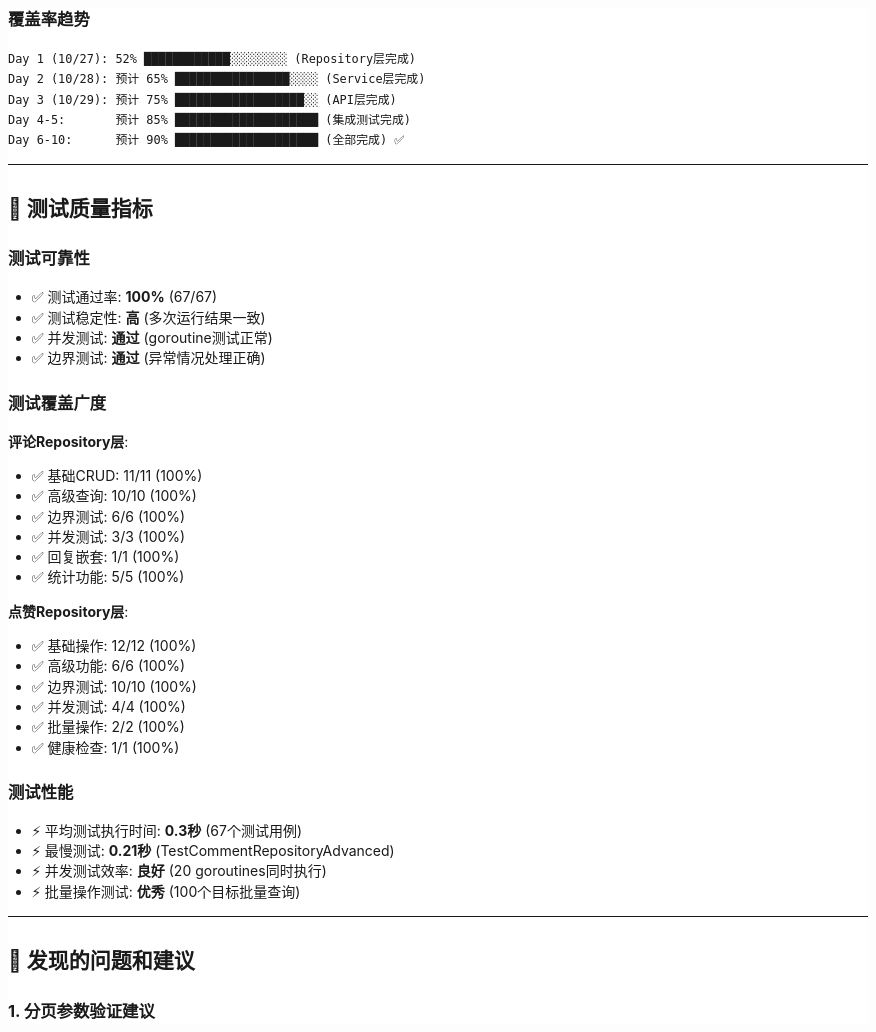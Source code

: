 ### 覆盖率趋势

```
Day 1 (10/27): 52% ████████████░░░░░░░░ (Repository层完成)
Day 2 (10/28): 预计 65% ████████████████░░░░ (Service层完成)
Day 3 (10/29): 预计 75% ██████████████████░░ (API层完成)
Day 4-5:       预计 85% ████████████████████ (集成测试完成)
Day 6-10:      预计 90% ████████████████████ (全部完成) ✅
```

---

## 🎯 测试质量指标

### 测试可靠性

- ✅ 测试通过率: **100%** (67/67)
- ✅ 测试稳定性: **高** (多次运行结果一致)
- ✅ 并发测试: **通过** (goroutine测试正常)
- ✅ 边界测试: **通过** (异常情况处理正确)

### 测试覆盖广度

**评论Repository层**:
- ✅ 基础CRUD: 11/11 (100%)
- ✅ 高级查询: 10/10 (100%)
- ✅ 边界测试: 6/6 (100%)
- ✅ 并发测试: 3/3 (100%)
- ✅ 回复嵌套: 1/1 (100%)
- ✅ 统计功能: 5/5 (100%)

**点赞Repository层**:
- ✅ 基础操作: 12/12 (100%)
- ✅ 高级功能: 6/6 (100%)
- ✅ 边界测试: 10/10 (100%)
- ✅ 并发测试: 4/4 (100%)
- ✅ 批量操作: 2/2 (100%)
- ✅ 健康检查: 1/1 (100%)

### 测试性能

- ⚡ 平均测试执行时间: **0.3秒** (67个测试用例)
- ⚡ 最慢测试: **0.21秒** (TestCommentRepositoryAdvanced)
- ⚡ 并发测试效率: **良好** (20 goroutines同时执行)
- ⚡ 批量操作测试: **优秀** (100个目标批量查询)

---

## 🚨 发现的问题和建议

### 1. 分页参数验证建议
